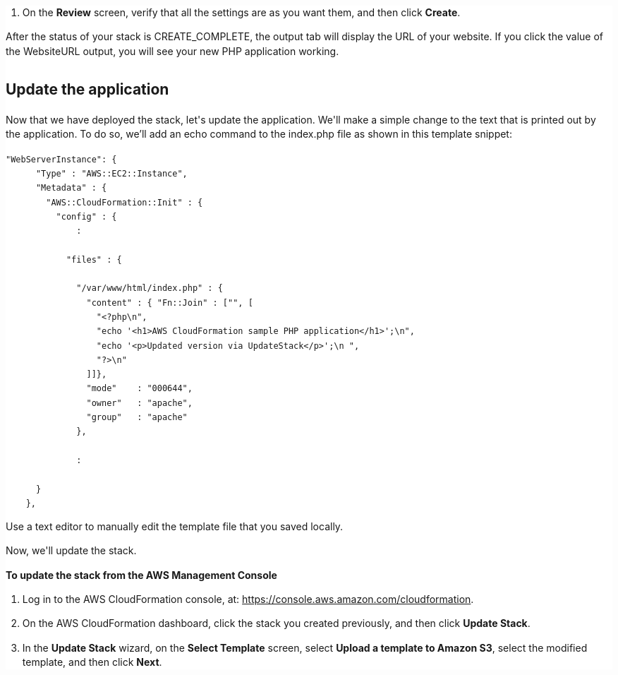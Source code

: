1. On the **Review** screen, verify that all the settings are as you want them, and then click **Create**\.

After the status of your stack is CREATE\_COMPLETE, the output tab will display the URL of your website\. If you click the value of the WebsiteURL output, you will see your new PHP application working\.

## Update the application<a name="update.application"></a>

Now that we have deployed the stack, let's update the application\. We'll make a simple change to the text that is printed out by the application\. To do so, we’ll add an echo command to the index\.php file as shown in this template snippet:

```
"WebServerInstance": {
      "Type" : "AWS::EC2::Instance",
      "Metadata" : {
        "AWS::CloudFormation::Init" : {
          "config" : {
              :

            "files" : {

              "/var/www/html/index.php" : {
                "content" : { "Fn::Join" : ["", [
                  "<?php\n",
                  "echo '<h1>AWS CloudFormation sample PHP application</h1>';\n",
                  "echo '<p>Updated version via UpdateStack</p>';\n ",
                  "?>\n"
                ]]},
                "mode"    : "000644",
                "owner"   : "apache",
                "group"   : "apache"
              },

              :

      }
    },
```

Use a text editor to manually edit the template file that you saved locally\.

Now, we'll update the stack\.

**To update the stack from the AWS Management Console**

1. Log in to the AWS CloudFormation console, at: [ https://console\.aws\.amazon\.com/cloudformation](https://console.aws.amazon.com/cloudformation)\.

1. On the AWS CloudFormation dashboard, click the stack you created previously, and then click **Update Stack**\.

1. In the **Update Stack** wizard, on the **Select Template** screen, select **Upload a template to Amazon S3**, select the modified template, and then click **Next**\. 

